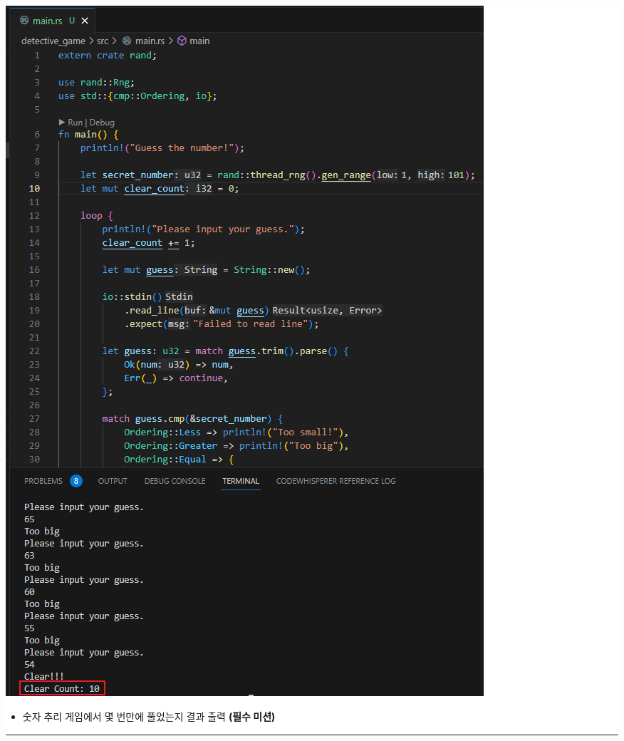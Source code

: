 ![width:350px](../images/1_Start/00_mission_guessing_game_result.png)
- 숫자 추리 게임에서 몇 번만에 풀었는지 결과 출력 
**(필수 미션)**

---